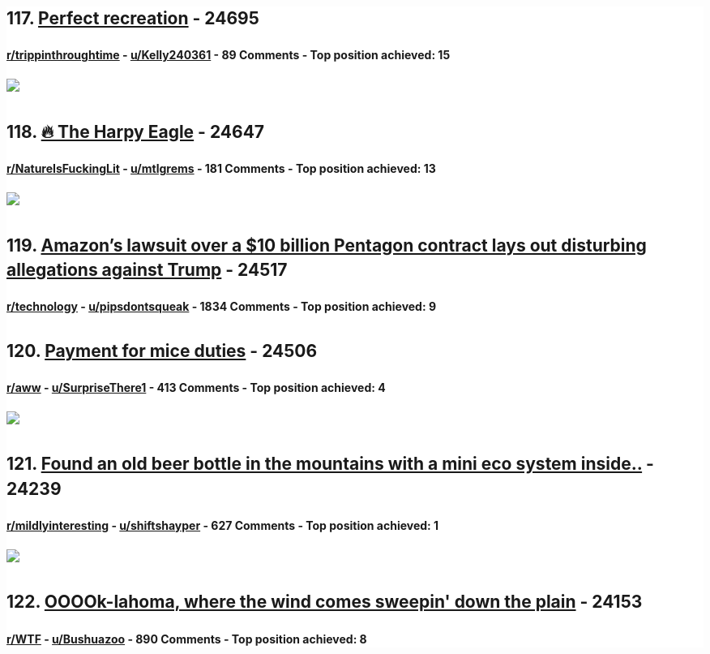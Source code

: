 ## 117. [Perfect recreation](http://reddit.com/r/trippinthroughtime/comments/g17w4q/perfect_recreation/) - 24695
#### [r/trippinthroughtime](http://reddit.com/r/trippinthroughtime) - [u/Kelly240361](http://reddit.com/u/Kelly240361) - 89 Comments - Top position achieved: 15

<a href="https://i.imgur.com/7a3mEOY.jpg"><img src="https://b.thumbs.redditmedia.com/t7JCJKFdqpgl0Rn60o7s_Cn4fWn_6SMhM1ezqBWkC1A.jpg"></img></a>

## 118. [🔥 The Harpy Eagle](http://reddit.com/r/NatureIsFuckingLit/comments/g13k6g/the_harpy_eagle/) - 24647
#### [r/NatureIsFuckingLit](http://reddit.com/r/NatureIsFuckingLit) - [u/mtlgrems](http://reddit.com/u/mtlgrems) - 181 Comments - Top position achieved: 13

<a href="https://i.redd.it/5di3d993nrs41.jpg"><img src="https://b.thumbs.redditmedia.com/YeXheXz20T85VoRGG2kEvxZOE4mtVkjt1bAE_i1n9jw.jpg"></img></a>

## 119. [Amazon’s lawsuit over a $10 billion Pentagon contract lays out disturbing allegations against Trump](http://reddit.com/r/technology/comments/g17d3z/amazons_lawsuit_over_a_10_billion_pentagon/) - 24517
#### [r/technology](http://reddit.com/r/technology) - [u/pipsdontsqueak](http://reddit.com/u/pipsdontsqueak) - 1834 Comments - Top position achieved: 9

## 120. [Payment for mice duties](http://reddit.com/r/aww/comments/g1goso/payment_for_mice_duties/) - 24506
#### [r/aww](http://reddit.com/r/aww) - [u/SurpriseThere1](http://reddit.com/u/SurpriseThere1) - 413 Comments - Top position achieved: 4

<a href="https://v.redd.it/9vr3vtibevs41"><img src="https://b.thumbs.redditmedia.com/aQos0wWb5Voq0n3Isi_V-NuPxedsOKKZZdSyhx1zD3w.jpg"></img></a>

## 121. [Found an old beer bottle in the mountains with a mini eco system inside..](http://reddit.com/r/mildlyinteresting/comments/g1i721/found_an_old_beer_bottle_in_the_mountains_with_a/) - 24239
#### [r/mildlyinteresting](http://reddit.com/r/mildlyinteresting) - [u/shiftshayper](http://reddit.com/u/shiftshayper) - 627 Comments - Top position achieved: 1

<a href="https://i.redd.it/covh5mkxuvs41.jpg"><img src="https://b.thumbs.redditmedia.com/PSLW98C4HX3IKyAlz_CYqULVzN2dpUY0HfveTyTEJiE.jpg"></img></a>

## 122. [OOOOk-lahoma, where the wind comes sweepin' down the plain](http://reddit.com/r/WTF/comments/g145ib/ooooklahoma_where_the_wind_comes_sweepin_down_the/) - 24153
#### [r/WTF](http://reddit.com/r/WTF) - [u/Bushuazoo](http://reddit.com/u/Bushuazoo) - 890 Comments - Top position achieved: 8
